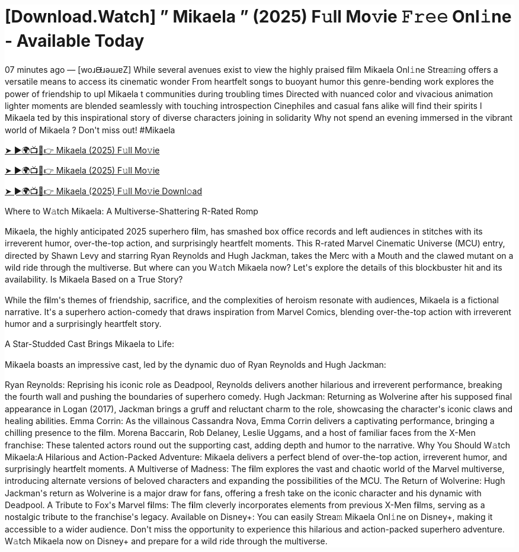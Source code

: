 # [Download.Watch] ” Mikaela ” (2025) F𝚞ll Mo𝚟ie 𝙵𝚛𝚎𝚎 Onl𝚒ne - Available Today

07 minutes ago — [woɹᙠɹǝuɹɐZ] While several avenues exist to view the highly praised f𝐢lm Mikaela Onl𝚒ne Strea𝚖ing offers a versatile means to access its cinematic wonder From heartfelt songs to buoyant humor this genre-bending work explores the power of friendship to upl Mikaela t communities during troubling times Directed with nuanced color and vivacious animation lighter moments are blended seamlessly with touching introspection Cinephiles and casual fans alike will find their spirits l Mikaela ted by this inspirational story of diverse characters joining in solidarity Why not spend an evening immersed in the vibrant world of Mikaela ? Don't miss out! #Mikaela

[➤ ►🌍📺📱👉 Mikaela (2025) F𝚞ll Mo𝚟ie](https://cutt.ly/de7jAaVg)

[➤ ►🌍📺📱👉 Mikaela (2025) F𝚞ll Mo𝚟ie](https://cutt.ly/de7jAaVg)

[➤ ►🌍📺📱👉 Mikaela (2025) F𝚞ll Mo𝚟ie Downl𝚘ad](https://cutt.ly/de7jAaVg)

Where to W𝚊tch Mikaela: A Multiverse-Shattering R-Rated Romp

Mikaela, the highly anticipated 2025 superhero f𝐢lm, has smashed box office records and left audiences in stitches with its irreverent humor, over-the-top action, and surprisingly heartfelt moments. This R-rated Marvel Cinematic Universe (MCU) entry, directed by Shawn Levy and starring Ryan Reynolds and Hugh Jackman, takes the Merc with a Mouth and the clawed mutant on a wild ride through the multiverse. But where can you W𝚊tch Mikaela now? Let's explore the details of this blockbuster hit and its availability. Is Mikaela Based on a True Story?

While the f𝐢lm's themes of friendship, sacrifice, and the complexities of heroism resonate with audiences, Mikaela is a fictional narrative. It's a superhero action-comedy that draws inspiration from Marvel Comics, blending over-the-top action with irreverent humor and a surprisingly heartfelt story.

A Star-Studded Cast Brings Mikaela to Life:

Mikaela boasts an impressive cast, led by the dynamic duo of Ryan Reynolds and Hugh Jackman:

Ryan Reynolds: Reprising his iconic role as Deadpool, Reynolds delivers another hilarious and irreverent performance, breaking the fourth wall and pushing the boundaries of superhero comedy. Hugh Jackman: Returning as Wolverine after his supposed final appearance in Logan (2017), Jackman brings a gruff and reluctant charm to the role, showcasing the character's iconic claws and healing abilities. Emma Corrin: As the villainous Cassandra Nova, Emma Corrin delivers a captivating performance, bringing a chilling presence to the f𝐢lm. Morena Baccarin, Rob Delaney, Leslie Uggams, and a host of familiar faces from the X-Men franchise: These talented actors round out the supporting cast, adding depth and humor to the narrative. Why You Should W𝚊tch Mikaela:A Hilarious and Action-Packed Adventure: Mikaela delivers a perfect blend of over-the-top action, irreverent humor, and surprisingly heartfelt moments. A Multiverse of Madness: The f𝐢lm explores the vast and chaotic world of the Marvel multiverse, introducing alternate versions of beloved characters and expanding the possibilities of the MCU. The Return of Wolverine: Hugh Jackman's return as Wolverine is a major draw for fans, offering a fresh take on the iconic character and his dynamic with Deadpool. A Tribute to Fox's Marvel f𝐢lms: The f𝐢lm cleverly incorporates elements from previous X-Men f𝐢lms, serving as a nostalgic tribute to the franchise's legacy. Available on Disney+: You can easily Strea𝚖 Mikaela Onl𝚒ne on Disney+, making it accessible to a wider audience. Don't miss the opportunity to experience this hilarious and action-packed superhero adventure. W𝚊tch Mikaela now on Disney+ and prepare for a wild ride through the multiverse.
